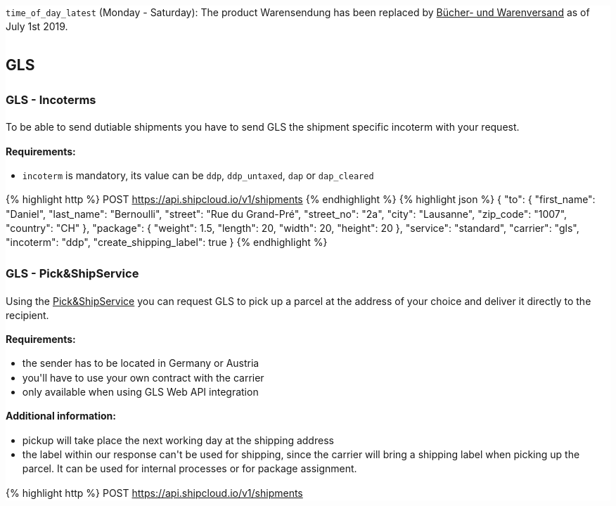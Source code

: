 ```time_of_day_latest``` (Monday - Saturday):
  <i class="fas fa-exclamation-triangle"></i>
  The product Warensendung has been replaced by
  <a href="#deutsche-post---bücher--und-warenversand">Bücher- und Warenversand</a> as of July 1st
  2019.
</p>

## GLS

### GLS - Incoterms
To be able to send dutiable shipments you have to send GLS the shipment specific incoterm with your
request.

__Requirements:__

- `incoterm` is mandatory, its value can be `ddp`, `ddp_untaxed`, `dap` or `dap_cleared`

{% highlight http %}
POST https://api.shipcloud.io/v1/shipments
{% endhighlight %}
{% highlight json %}
{
  "to": {
    "first_name": "Daniel",
    "last_name": "Bernoulli",
    "street": "Rue du Grand-Pré",
    "street_no": "2a",
    "city": "Lausanne",
    "zip_code": "1007",
    "country": "CH"
  },
  "package": {
    "weight": 1.5,
    "length": 20,
    "width": 20,
    "height": 20
  },
  "service": "standard",
  "carrier": "gls",
  "incoterm": "ddp",
  "create_shipping_label": true
}
{% endhighlight %}

### GLS - Pick&ShipService
Using the [Pick&ShipService](https://gls-group.eu/DE/de/versand-services/pick-ship-service) you can
request GLS to pick up a parcel at the address of your choice and deliver it directly to the
recipient.

__Requirements:__

- the sender has to be located in Germany or Austria
- you'll have to use your own contract with the carrier
- only available when using GLS Web API integration

__Additional information:__

- pickup will take place the next working day at the shipping address
- the label within our response can't be used for shipping, since the carrier will bring a shipping
  label when picking up the parcel. It can be used for internal processes or for package assignment.

{% highlight http %}
POST https://api.shipcloud.io/v1/shipments
```